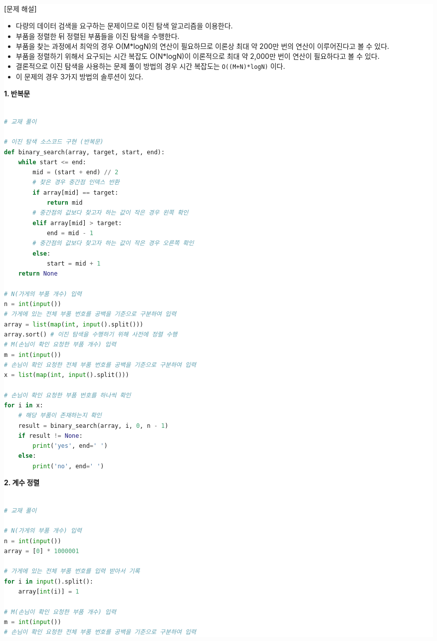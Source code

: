 [문제 해설]
* 다량의 데이터 검색을 요구하는 문제이므로 이진 탐색 알고리즘을 이용한다.
* 부품을 정렬한 뒤 정렬된 부품들을 이진 탐색을 수행한다.
* 부품을 찾는 과정에서 최악의 경우 O(M*logN)의 연산이 필요하므로 이론상 최대 약 200만 번의 연산이 이루어진다고 볼 수 있다.
* 부품을 정렬하기 위해서 요구되는 시간 복잡도 O(N*logN)이 이론적으로 최대 약 2,000만 번이 연산이 필요하다고 볼 수 있다.
* 결론적으로 이진 탐색을 사용하는 문제 풀이 방법의 경우 시간 복잡도는 `O((M+N)*logN)` 이다.
* 이 문제의 경우 3가지 방법의 솔루션이 있다.

**1. 반복문**
```python

# 교재 풀이

# 이진 탐색 소스코드 구현 (반복문)
def binary_search(array, target, start, end):
    while start <= end:
        mid = (start + end) // 2
        # 찾은 경우 중간점 인덱스 반환
        if array[mid] == target:
            return mid
        # 중간점의 값보다 찾고자 하는 값이 작은 경우 왼쪽 확인
        elif array[mid] > target:
            end = mid - 1
        # 중간점의 값보다 찾고자 하는 값이 작은 경우 오른쪽 확인
        else:
            start = mid + 1
    return None

# N(가게의 부품 개수) 입력
n = int(input())
# 가게에 있는 전체 부품 번호를 공백을 기준으로 구분하여 입력
array = list(map(int, input().split()))
array.sort() # 이진 탐색을 수행하기 위해 사전에 정렬 수행
# M(손님이 확인 요청한 부품 개수) 입력
m = int(input())
# 손님이 확인 요청한 전체 부품 번호를 공백을 기준으로 구분하여 입력
x = list(map(int, input().split()))

# 손님이 확인 요청한 부품 번호를 하나씩 확인
for i in x:
    # 해당 부품이 존재하는지 확인
    result = binary_search(array, i, 0, n - 1)
    if result != None:
        print('yes', end=' ')
    else:
        print('no', end=' ')

```
**2. 계수 정렬**

```python

# 교재 풀이

# N(가게의 부품 개수) 입력
n = int(input())
array = [0] * 1000001

# 가게에 있는 전체 부품 번호를 입력 받아서 기록
for i in input().split():
    array[int(i)] = 1

# M(손님이 확인 요청한 부품 개수) 입력
m = int(input())
# 손님이 확인 요청한 전체 부품 번호를 공백을 기준으로 구분하여 입력
```